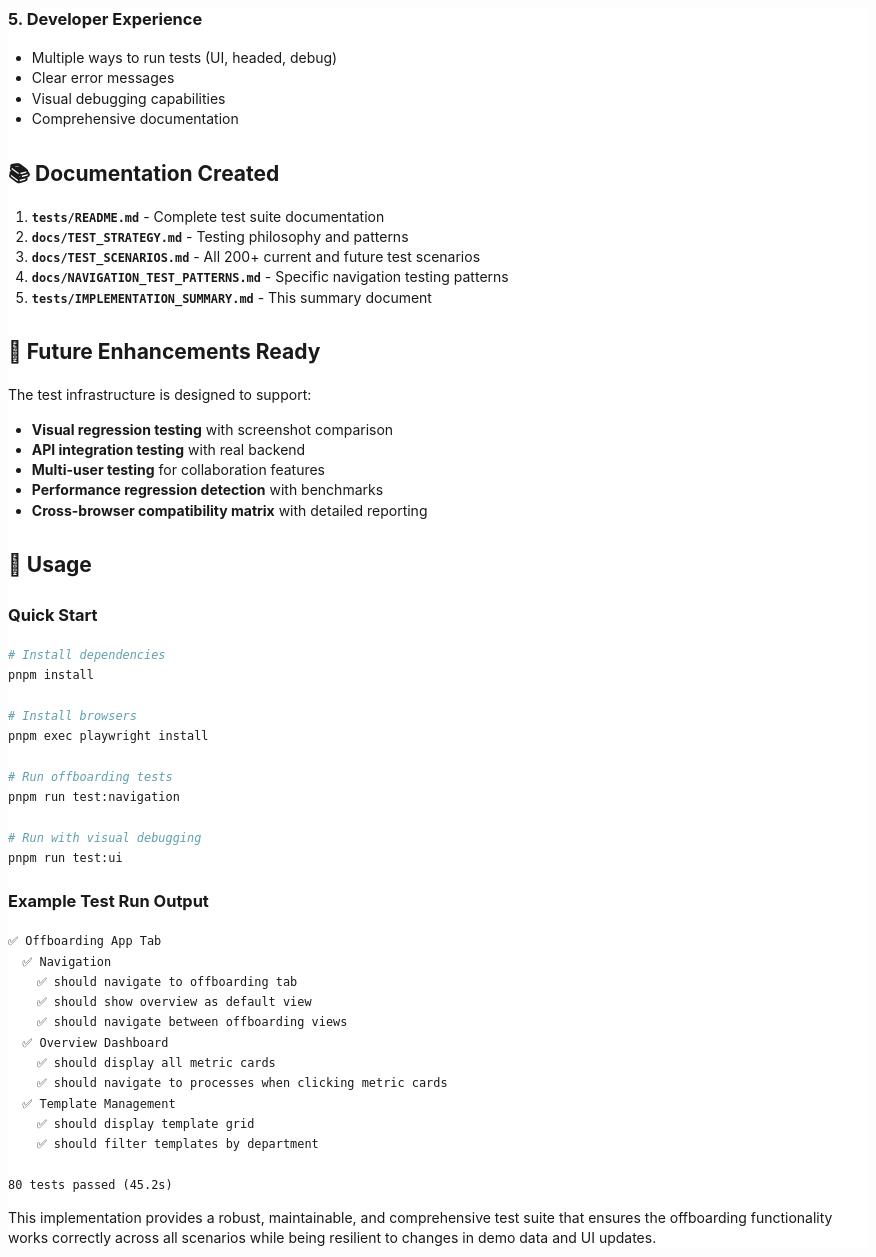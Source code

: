 ### 5. **Developer Experience**
- Multiple ways to run tests (UI, headed, debug)
- Clear error messages
- Visual debugging capabilities
- Comprehensive documentation

## 📚 Documentation Created

1. **`tests/README.md`** - Complete test suite documentation
2. **`docs/TEST_STRATEGY.md`** - Testing philosophy and patterns
3. **`docs/TEST_SCENARIOS.md`** - All 200+ current and future test scenarios
4. **`docs/NAVIGATION_TEST_PATTERNS.md`** - Specific navigation testing patterns
5. **`tests/IMPLEMENTATION_SUMMARY.md`** - This summary document

## 🔮 Future Enhancements Ready

The test infrastructure is designed to support:
- **Visual regression testing** with screenshot comparison
- **API integration testing** with real backend
- **Multi-user testing** for collaboration features
- **Performance regression detection** with benchmarks
- **Cross-browser compatibility matrix** with detailed reporting

## 🎉 Usage

### Quick Start
```bash
# Install dependencies
pnpm install

# Install browsers
pnpm exec playwright install

# Run offboarding tests
pnpm run test:navigation

# Run with visual debugging
pnpm run test:ui
```

### Example Test Run Output
```
✅ Offboarding App Tab
  ✅ Navigation
    ✅ should navigate to offboarding tab
    ✅ should show overview as default view
    ✅ should navigate between offboarding views
  ✅ Overview Dashboard
    ✅ should display all metric cards
    ✅ should navigate to processes when clicking metric cards
  ✅ Template Management
    ✅ should display template grid
    ✅ should filter templates by department

80 tests passed (45.2s)
```

This implementation provides a robust, maintainable, and comprehensive test suite that ensures the offboarding functionality works correctly across all scenarios while being resilient to changes in demo data and UI updates.